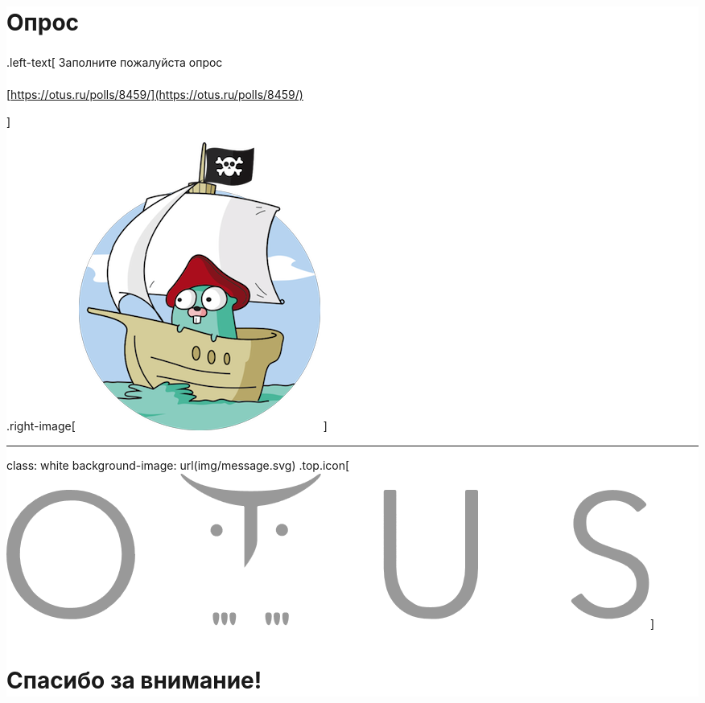 
# Опрос

.left-text[
Заполните пожалуйста опрос
<br><br>
[https://otus.ru/polls/8459/](https://otus.ru/polls/8459/)

]

.right-image[
![](img/gopher7.png)
]

---

class: white
background-image: url(img/message.svg)
.top.icon[![otus main](img/logo.png)]

# Спасибо за внимание!
